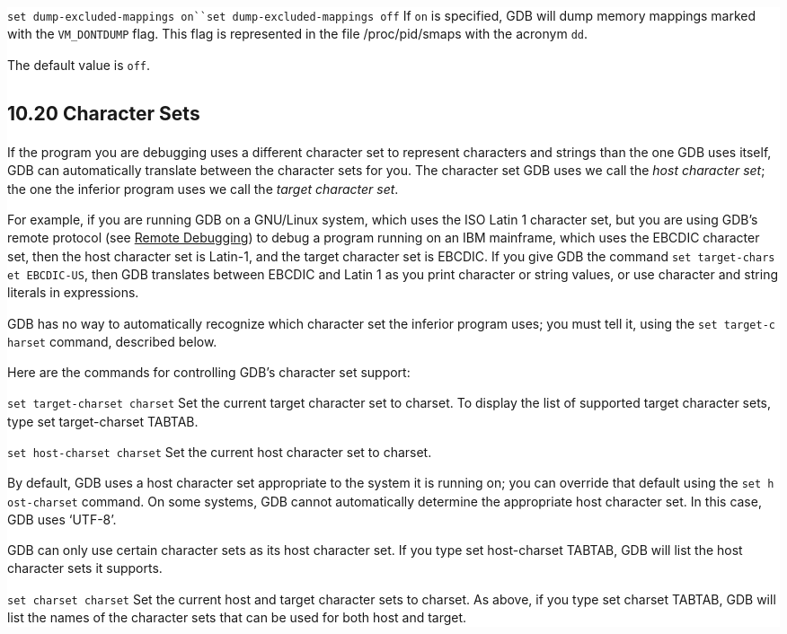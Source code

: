 `set dump-excluded-mappings on``set dump-excluded-mappings off`
If `on` is specified, GDB will dump memory mappings
marked with the `VM_DONTDUMP` flag.  This flag is represented in
the file /proc/pid/smaps with the acronym `dd`.

The default value is `off`.


## 10.20 Character Sets

If the program you are debugging uses a different character set to
represent characters and strings than the one GDB uses itself,
GDB can automatically translate between the character sets for
you.  The character set GDB uses we call the *host
character set*; the one the inferior program uses we call the
*target character set*.

For example, if you are running GDB on a GNU/Linux system, which
uses the ISO Latin 1 character set, but you are using GDB&rsquo;s
remote protocol (see [Remote Debugging](Remote-Debugging.html#Remote-Debugging)) to debug a program
running on an IBM mainframe, which uses the EBCDIC character set,
then the host character set is Latin-1, and the target character set is
EBCDIC.  If you give GDB the command `set
target-charset EBCDIC-US`, then GDB translates between
EBCDIC and Latin 1 as you print character or string values, or use
character and string literals in expressions.

GDB has no way to automatically recognize which character set
the inferior program uses; you must tell it, using the `set
target-charset` command, described below.

Here are the commands for controlling GDB&rsquo;s character set
support:

`set target-charset charset`
Set the current target character set to charset.  To display the
list of supported target character sets, type
set target-charset TABTAB.

`set host-charset charset`
Set the current host character set to charset.

By default, GDB uses a host character set appropriate to the
system it is running on; you can override that default using the
`set host-charset` command.  On some systems, GDB cannot
automatically determine the appropriate host character set.  In this
case, GDB uses &lsquo;UTF-8&rsquo;.

GDB can only use certain character sets as its host character
set.  If you type set host-charset TABTAB,
GDB will list the host character sets it supports.

`set charset charset`
Set the current host and target character sets to charset.  As
above, if you type set charset TABTAB,
GDB will list the names of the character sets that can be used
for both host and target.
